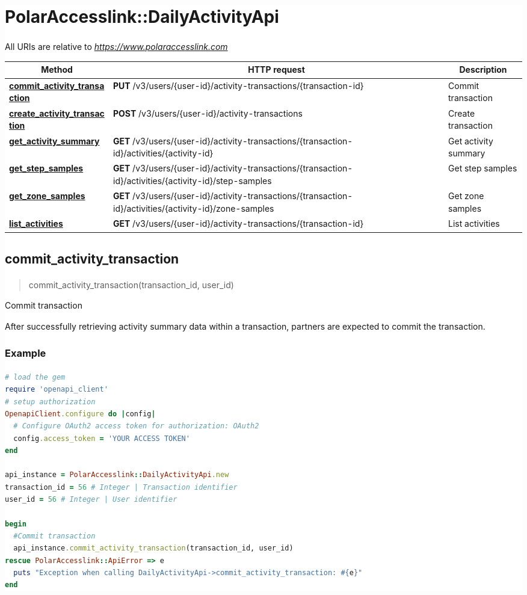 # PolarAccesslink::DailyActivityApi

All URIs are relative to *https://www.polaraccesslink.com*

Method | HTTP request | Description
------------- | ------------- | -------------
[**commit_activity_transaction**](DailyActivityApi.md#commit_activity_transaction) | **PUT** /v3/users/{user-id}/activity-transactions/{transaction-id} | Commit transaction
[**create_activity_transaction**](DailyActivityApi.md#create_activity_transaction) | **POST** /v3/users/{user-id}/activity-transactions | Create transaction
[**get_activity_summary**](DailyActivityApi.md#get_activity_summary) | **GET** /v3/users/{user-id}/activity-transactions/{transaction-id}/activities/{activity-id} | Get activity summary
[**get_step_samples**](DailyActivityApi.md#get_step_samples) | **GET** /v3/users/{user-id}/activity-transactions/{transaction-id}/activities/{activity-id}/step-samples | Get step samples
[**get_zone_samples**](DailyActivityApi.md#get_zone_samples) | **GET** /v3/users/{user-id}/activity-transactions/{transaction-id}/activities/{activity-id}/zone-samples | Get zone samples
[**list_activities**](DailyActivityApi.md#list_activities) | **GET** /v3/users/{user-id}/activity-transactions/{transaction-id} | List activities



## commit_activity_transaction

> commit_activity_transaction(transaction_id, user_id)

Commit transaction

After successfully retrieving activity summary data within a transaction, partners are expected to commit the transaction.

### Example

```ruby
# load the gem
require 'openapi_client'
# setup authorization
OpenapiClient.configure do |config|
  # Configure OAuth2 access token for authorization: OAuth2
  config.access_token = 'YOUR ACCESS TOKEN'
end

api_instance = PolarAccesslink::DailyActivityApi.new
transaction_id = 56 # Integer | Transaction identifier
user_id = 56 # Integer | User identifier

begin
  #Commit transaction
  api_instance.commit_activity_transaction(transaction_id, user_id)
rescue PolarAccesslink::ApiError => e
  puts "Exception when calling DailyActivityApi->commit_activity_transaction: #{e}"
end
```
